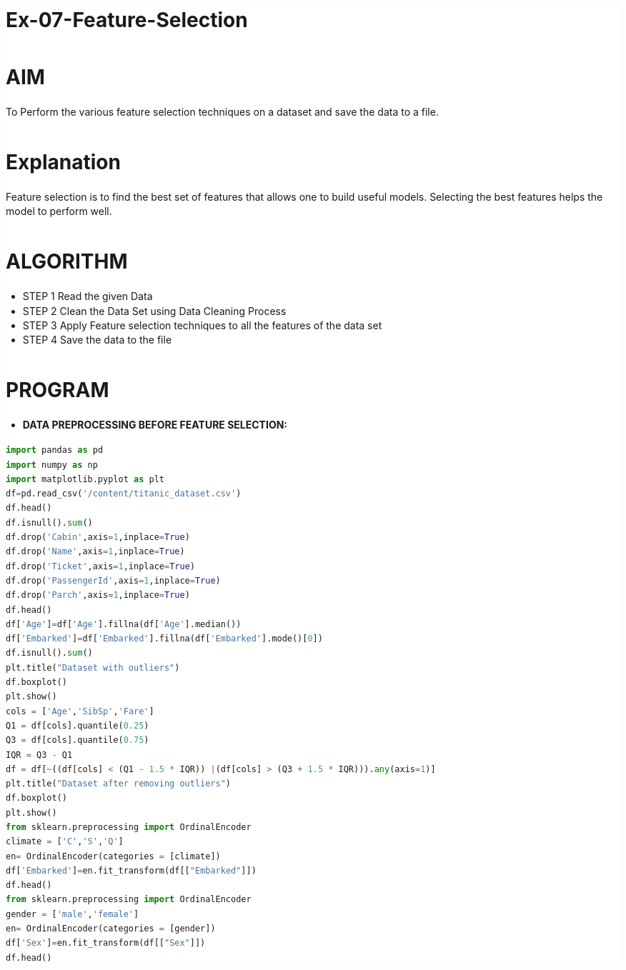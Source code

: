 # Ex-07-Feature-Selection
# AIM
To Perform the various feature selection techniques on a dataset and save the data to a file. 

# Explanation
Feature selection is to find the best set of features that allows one to build useful models.
Selecting the best features helps the model to perform well. 

# ALGORITHM
- STEP 1
Read the given Data
- STEP 2
Clean the Data Set using Data Cleaning Process
- STEP 3
Apply Feature selection techniques to all the features of the data set
- STEP 4
Save the data to the file

# PROGRAM

- <B>DATA PREPROCESSING BEFORE FEATURE SELECTION:</B>
```python
import pandas as pd
import numpy as np
import matplotlib.pyplot as plt
df=pd.read_csv('/content/titanic_dataset.csv')
df.head()
df.isnull().sum()
df.drop('Cabin',axis=1,inplace=True)
df.drop('Name',axis=1,inplace=True)
df.drop('Ticket',axis=1,inplace=True)
df.drop('PassengerId',axis=1,inplace=True)
df.drop('Parch',axis=1,inplace=True)
df.head()
df['Age']=df['Age'].fillna(df['Age'].median())
df['Embarked']=df['Embarked'].fillna(df['Embarked'].mode()[0])
df.isnull().sum()
plt.title("Dataset with outliers")
df.boxplot()
plt.show()
cols = ['Age','SibSp','Fare']
Q1 = df[cols].quantile(0.25)
Q3 = df[cols].quantile(0.75)
IQR = Q3 - Q1
df = df[~((df[cols] < (Q1 - 1.5 * IQR)) |(df[cols] > (Q3 + 1.5 * IQR))).any(axis=1)]
plt.title("Dataset after removing outliers")
df.boxplot()
plt.show()
from sklearn.preprocessing import OrdinalEncoder
climate = ['C','S','Q']
en= OrdinalEncoder(categories = [climate])
df['Embarked']=en.fit_transform(df[["Embarked"]])
df.head()
from sklearn.preprocessing import OrdinalEncoder
gender = ['male','female']
en= OrdinalEncoder(categories = [gender])
df['Sex']=en.fit_transform(df[["Sex"]])
df.head()
```